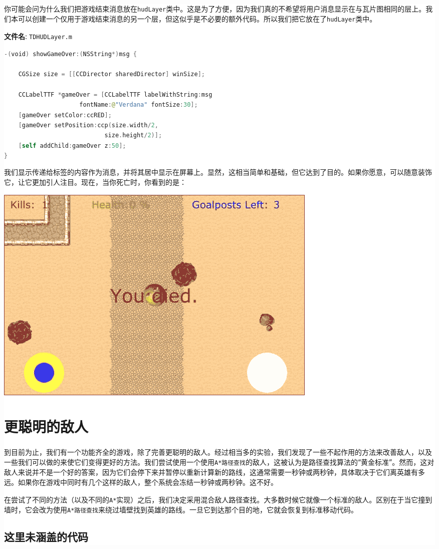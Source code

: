 你可能会问为什么我们把游戏结束消息放在`hudLayer`类中。这是为了方便，因为我们真的不希望将用户消息显示在与瓦片图相同的层上。我们本可以创建一个仅用于游戏结束消息的另一个层，但这似乎是不必要的额外代码。所以我们把它放在了`hudLayer`类中。

**文件名**: `TDHUDLayer.m`

```swift
-(void) showGameOver:(NSString*)msg {

    CGSize size = [[CCDirector sharedDirector] winSize];

    CCLabelTTF *gameOver = [CCLabelTTF labelWithString:msg
                     fontName:@"Verdana" fontSize:30];
    [gameOver setColor:ccRED];
    [gameOver setPosition:ccp(size.width/2,
                            size.height/2)];
    [self addChild:gameOver z:50];
}
```

我们显示传递给标签的内容作为消息，并将其居中显示在屏幕上。显然，这相当简单和基础，但它达到了目的。如果你愿意，可以随意装饰它，让它更加引人注目。现在，当你死亡时，你看到的是：

![游戏结束，伙计](img/9007_08_10.jpg)

# 更聪明的敌人

到目前为止，我们有一个功能齐全的游戏，除了完善更聪明的敌人。经过相当多的实验，我们发现了一些不起作用的方法来改善敌人，以及一些我们可以做的来使它们变得更好的方法。我们尝试使用一个使用`A*路径查找`的敌人，这被认为是路径查找算法的“黄金标准”。然而，这对敌人来说并不是一个好的答案，因为它们会停下来并暂停以重新计算新的路线，这通常需要一秒钟或两秒钟，具体取决于它们离英雄有多远。如果你在游戏中同时有几个这样的敌人，整个系统会冻结一秒钟或两秒钟。这不好。

在尝试了不同的方法（以及不同的`A*`实现）之后，我们决定采用混合敌人路径查找。大多数时候它就像一个标准的敌人。区别在于当它撞到墙时，它会改为使用`A*路径查找`来绕过墙壁找到英雄的路线。一旦它到达那个目的地，它就会恢复到标准移动代码。

## 这里未涵盖的代码
